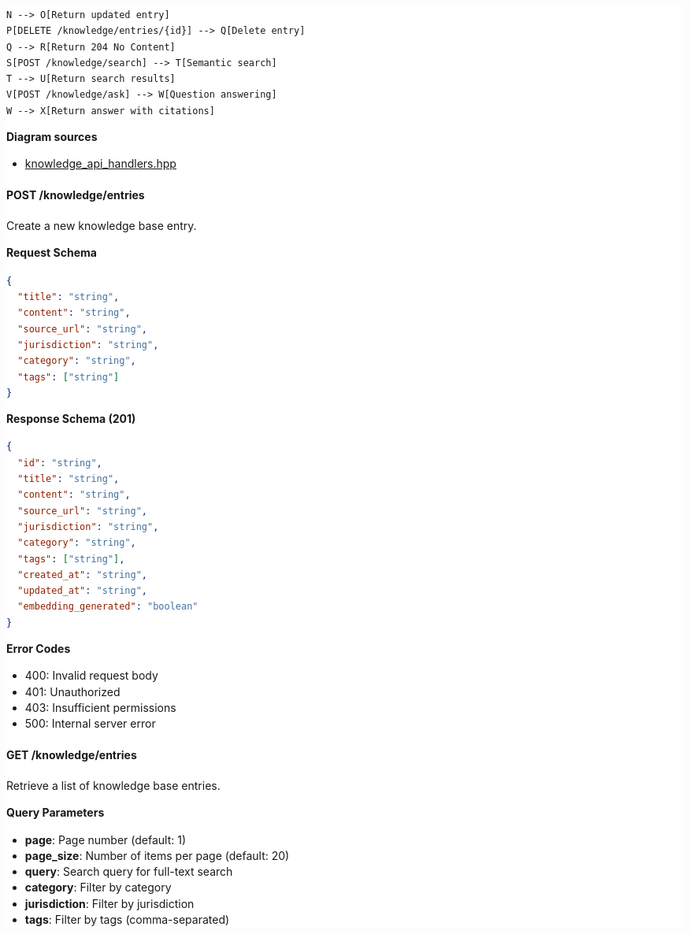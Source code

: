 ```mermaid
N --> O[Return updated entry]
P[DELETE /knowledge/entries/{id}] --> Q[Delete entry]
Q --> R[Return 204 No Content]
S[POST /knowledge/search] --> T[Semantic search]
T --> U[Return search results]
V[POST /knowledge/ask] --> W[Question answering]
W --> X[Return answer with citations]
```

**Diagram sources**
- [knowledge_api_handlers.hpp](file://shared/knowledge_base/knowledge_api_handlers.hpp)

#### POST /knowledge/entries
Create a new knowledge base entry.

**Request Schema**
```json
{
  "title": "string",
  "content": "string",
  "source_url": "string",
  "jurisdiction": "string",
  "category": "string",
  "tags": ["string"]
}
```

**Response Schema (201)**
```json
{
  "id": "string",
  "title": "string",
  "content": "string",
  "source_url": "string",
  "jurisdiction": "string",
  "category": "string",
  "tags": ["string"],
  "created_at": "string",
  "updated_at": "string",
  "embedding_generated": "boolean"
}
```

**Error Codes**
- 400: Invalid request body
- 401: Unauthorized
- 403: Insufficient permissions
- 500: Internal server error

#### GET /knowledge/entries
Retrieve a list of knowledge base entries.

**Query Parameters**
- **page**: Page number (default: 1)
- **page_size**: Number of items per page (default: 20)
- **query**: Search query for full-text search
- **category**: Filter by category
- **jurisdiction**: Filter by jurisdiction
- **tags**: Filter by tags (comma-separated)
